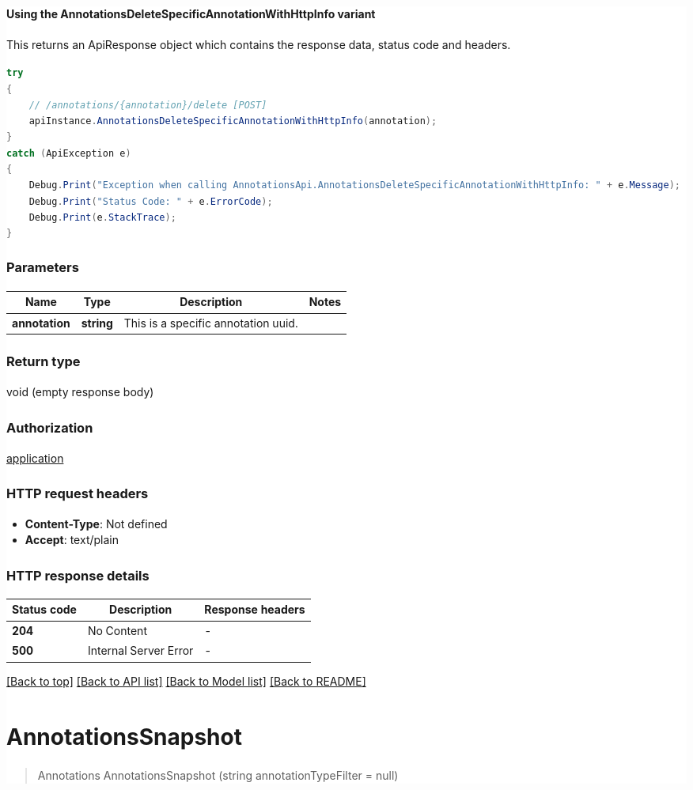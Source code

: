 #### Using the AnnotationsDeleteSpecificAnnotationWithHttpInfo variant
This returns an ApiResponse object which contains the response data, status code and headers.

```csharp
try
{
    // /annotations/{annotation}/delete [POST]
    apiInstance.AnnotationsDeleteSpecificAnnotationWithHttpInfo(annotation);
}
catch (ApiException e)
{
    Debug.Print("Exception when calling AnnotationsApi.AnnotationsDeleteSpecificAnnotationWithHttpInfo: " + e.Message);
    Debug.Print("Status Code: " + e.ErrorCode);
    Debug.Print(e.StackTrace);
}
```

### Parameters

| Name | Type | Description | Notes |
|------|------|-------------|-------|
| **annotation** | **string** | This is a specific annotation uuid. |  |

### Return type

void (empty response body)

### Authorization

[application](../README.md#application)

### HTTP request headers

 - **Content-Type**: Not defined
 - **Accept**: text/plain


### HTTP response details
| Status code | Description | Response headers |
|-------------|-------------|------------------|
| **204** | No Content |  -  |
| **500** | Internal Server Error |  -  |

[[Back to top]](#) [[Back to API list]](../README.md#documentation-for-api-endpoints) [[Back to Model list]](../README.md#documentation-for-models) [[Back to README]](../README.md)

<a id="annotationssnapshot"></a>
# **AnnotationsSnapshot**
> Annotations AnnotationsSnapshot (string annotationTypeFilter = null)
